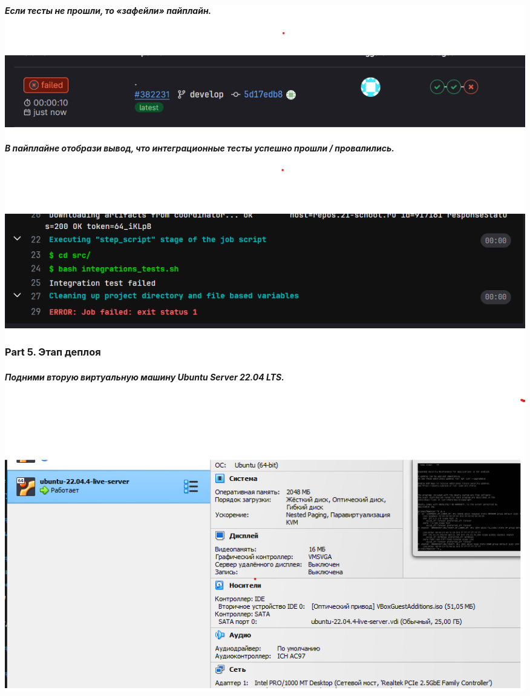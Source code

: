 ##### Если тесты не прошли, то «зафейли» пайплайн.

 ![basic_ci_cd](images/8.png)

##### В пайплайне отобрази вывод, что интеграционные тесты успешно прошли / провалились.

 ![basic_ci_cd](images/9.png)

### Part 5. Этап деплоя

##### Подними вторую виртуальную машину *Ubuntu Server 22.04 LTS*.

![basic_ci_cd](images/10.png)
